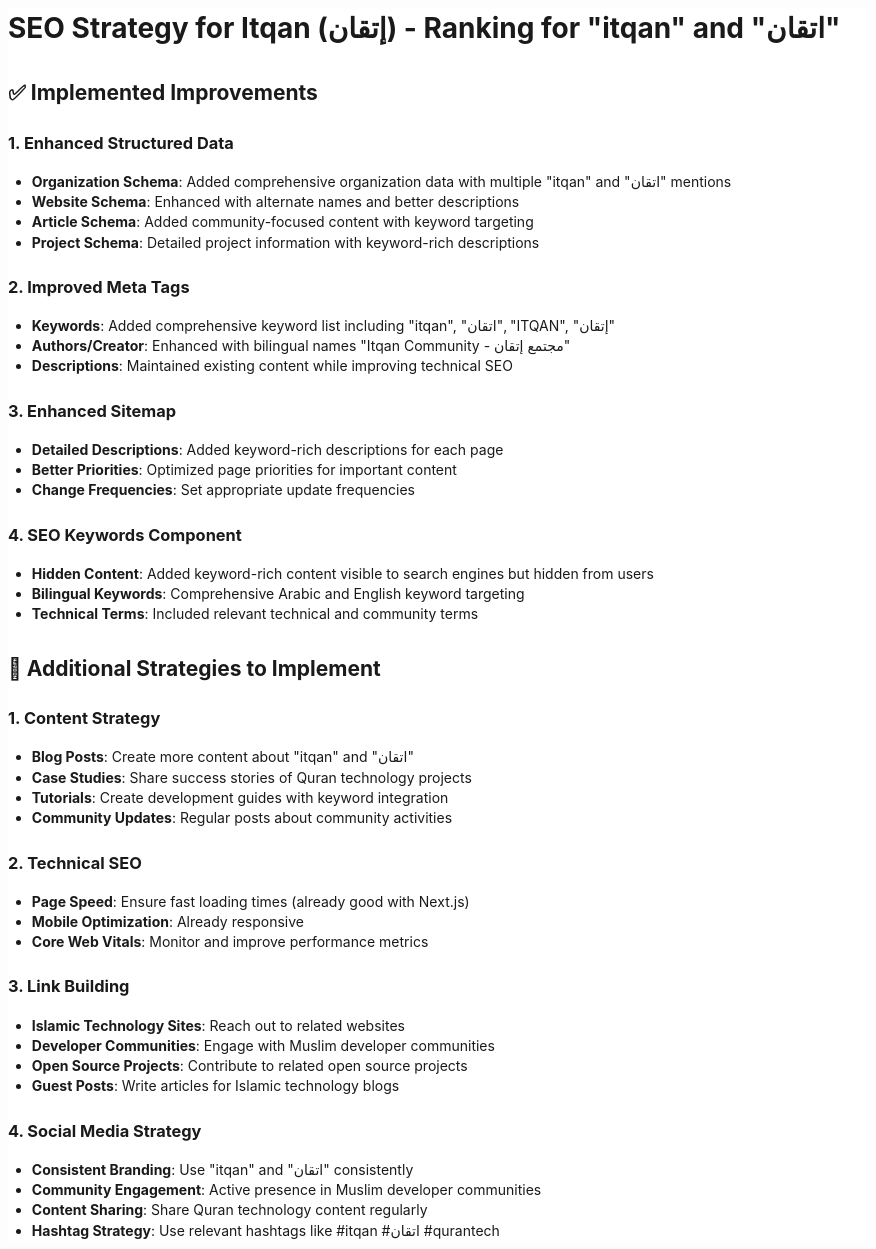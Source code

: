 # SEO Strategy for Itqan (إتقان) - Ranking for "itqan" and "اتقان"

## ✅ Implemented Improvements

### 1. Enhanced Structured Data
- **Organization Schema**: Added comprehensive organization data with multiple "itqan" and "اتقان" mentions
- **Website Schema**: Enhanced with alternate names and better descriptions
- **Article Schema**: Added community-focused content with keyword targeting
- **Project Schema**: Detailed project information with keyword-rich descriptions

### 2. Improved Meta Tags
- **Keywords**: Added comprehensive keyword list including "itqan", "اتقان", "ITQAN", "إتقان"
- **Authors/Creator**: Enhanced with bilingual names "Itqan Community - مجتمع إتقان"
- **Descriptions**: Maintained existing content while improving technical SEO

### 3. Enhanced Sitemap
- **Detailed Descriptions**: Added keyword-rich descriptions for each page
- **Better Priorities**: Optimized page priorities for important content
- **Change Frequencies**: Set appropriate update frequencies

### 4. SEO Keywords Component
- **Hidden Content**: Added keyword-rich content visible to search engines but hidden from users
- **Bilingual Keywords**: Comprehensive Arabic and English keyword targeting
- **Technical Terms**: Included relevant technical and community terms

## 🎯 Additional Strategies to Implement

### 1. Content Strategy
- **Blog Posts**: Create more content about "itqan" and "اتقان"
- **Case Studies**: Share success stories of Quran technology projects
- **Tutorials**: Create development guides with keyword integration
- **Community Updates**: Regular posts about community activities

### 2. Technical SEO
- **Page Speed**: Ensure fast loading times (already good with Next.js)
- **Mobile Optimization**: Already responsive
- **Core Web Vitals**: Monitor and improve performance metrics

### 3. Link Building
- **Islamic Technology Sites**: Reach out to related websites
- **Developer Communities**: Engage with Muslim developer communities
- **Open Source Projects**: Contribute to related open source projects
- **Guest Posts**: Write articles for Islamic technology blogs

### 4. Social Media Strategy
- **Consistent Branding**: Use "itqan" and "اتقان" consistently
- **Community Engagement**: Active presence in Muslim developer communities
- **Content Sharing**: Share Quran technology content regularly
- **Hashtag Strategy**: Use relevant hashtags like #itqan #اتقان #qurantech
